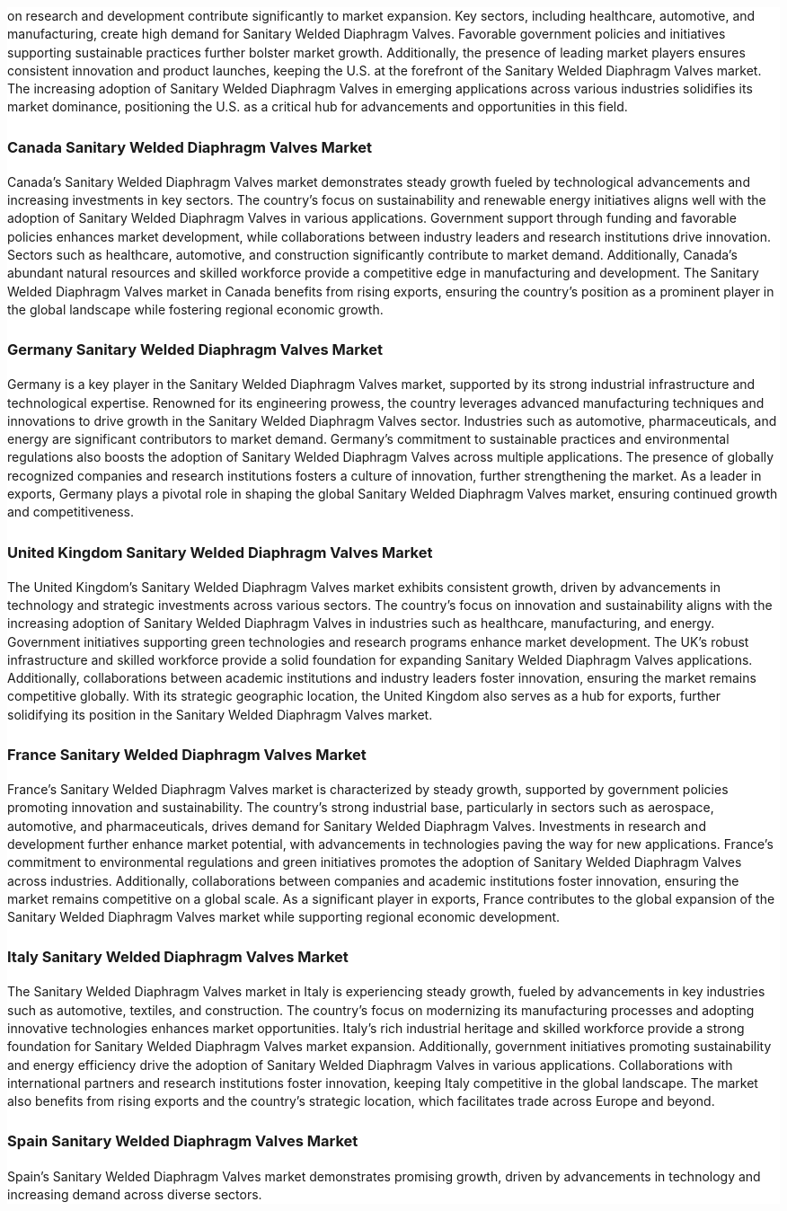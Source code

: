 on research and development contribute significantly to market expansion. Key sectors, including healthcare, automotive, and manufacturing, create high demand for Sanitary Welded Diaphragm Valves. Favorable government policies and initiatives supporting sustainable practices further bolster market growth. Additionally, the presence of leading market players ensures consistent innovation and product launches, keeping the U.S. at the forefront of the Sanitary Welded Diaphragm Valves market. The increasing adoption of Sanitary Welded Diaphragm Valves in emerging applications across various industries solidifies its market dominance, positioning the U.S. as a critical hub for advancements and opportunities in this field.</p><h3>Canada Sanitary Welded Diaphragm Valves Market</h3><p>Canada&rsquo;s Sanitary Welded Diaphragm Valves market demonstrates steady growth fueled by technological advancements and increasing investments in key sectors. The country&rsquo;s focus on sustainability and renewable energy initiatives aligns well with the adoption of Sanitary Welded Diaphragm Valves in various applications. Government support through funding and favorable policies enhances market development, while collaborations between industry leaders and research institutions drive innovation. Sectors such as healthcare, automotive, and construction significantly contribute to market demand. Additionally, Canada&rsquo;s abundant natural resources and skilled workforce provide a competitive edge in manufacturing and development. The Sanitary Welded Diaphragm Valves market in Canada benefits from rising exports, ensuring the country&rsquo;s position as a prominent player in the global landscape while fostering regional economic growth.</p><h3>Germany Sanitary Welded Diaphragm Valves Market</h3><p>Germany is a key player in the Sanitary Welded Diaphragm Valves market, supported by its strong industrial infrastructure and technological expertise. Renowned for its engineering prowess, the country leverages advanced manufacturing techniques and innovations to drive growth in the Sanitary Welded Diaphragm Valves sector. Industries such as automotive, pharmaceuticals, and energy are significant contributors to market demand. Germany&rsquo;s commitment to sustainable practices and environmental regulations also boosts the adoption of Sanitary Welded Diaphragm Valves across multiple applications. The presence of globally recognized companies and research institutions fosters a culture of innovation, further strengthening the market. As a leader in exports, Germany plays a pivotal role in shaping the global Sanitary Welded Diaphragm Valves market, ensuring continued growth and competitiveness.</p><h3>United Kingdom Sanitary Welded Diaphragm Valves Market</h3><p>The United Kingdom&rsquo;s Sanitary Welded Diaphragm Valves market exhibits consistent growth, driven by advancements in technology and strategic investments across various sectors. The country&rsquo;s focus on innovation and sustainability aligns with the increasing adoption of Sanitary Welded Diaphragm Valves in industries such as healthcare, manufacturing, and energy. Government initiatives supporting green technologies and research programs enhance market development. The UK&rsquo;s robust infrastructure and skilled workforce provide a solid foundation for expanding Sanitary Welded Diaphragm Valves applications. Additionally, collaborations between academic institutions and industry leaders foster innovation, ensuring the market remains competitive globally. With its strategic geographic location, the United Kingdom also serves as a hub for exports, further solidifying its position in the Sanitary Welded Diaphragm Valves market.</p><h3>France Sanitary Welded Diaphragm Valves Market</h3><p>France&rsquo;s Sanitary Welded Diaphragm Valves market is characterized by steady growth, supported by government policies promoting innovation and sustainability. The country&rsquo;s strong industrial base, particularly in sectors such as aerospace, automotive, and pharmaceuticals, drives demand for Sanitary Welded Diaphragm Valves. Investments in research and development further enhance market potential, with advancements in technologies paving the way for new applications. France&rsquo;s commitment to environmental regulations and green initiatives promotes the adoption of Sanitary Welded Diaphragm Valves across industries. Additionally, collaborations between companies and academic institutions foster innovation, ensuring the market remains competitive on a global scale. As a significant player in exports, France contributes to the global expansion of the Sanitary Welded Diaphragm Valves market while supporting regional economic development.</p><h3>Italy Sanitary Welded Diaphragm Valves Market</h3><p>The Sanitary Welded Diaphragm Valves market in Italy is experiencing steady growth, fueled by advancements in key industries such as automotive, textiles, and construction. The country&rsquo;s focus on modernizing its manufacturing processes and adopting innovative technologies enhances market opportunities. Italy&rsquo;s rich industrial heritage and skilled workforce provide a strong foundation for Sanitary Welded Diaphragm Valves market expansion. Additionally, government initiatives promoting sustainability and energy efficiency drive the adoption of Sanitary Welded Diaphragm Valves in various applications. Collaborations with international partners and research institutions foster innovation, keeping Italy competitive in the global landscape. The market also benefits from rising exports and the country&rsquo;s strategic location, which facilitates trade across Europe and beyond.</p><h3>Spain Sanitary Welded Diaphragm Valves Market</h3><p>Spain&rsquo;s Sanitary Welded Diaphragm Valves market demonstrates promising growth, driven by advancements in technology and increasing demand across diverse sectors.
